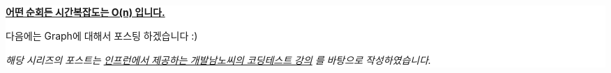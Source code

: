 **<u> 어떤 순회든 시간복잡도는 O(n) 입니다.</u>**
<br/>

다음에는 Graph에 대해서 포스팅 하겠습니다 :)    

*해당 시리즈의 포스트는 [인프런에서 제공하는 개발남노씨의 코딩테스트 강의](https://www.inflearn.com/course/%EC%BD%94%EB%94%A9%ED%85%8C%EC%8A%A4%ED%8A%B8-%EC%9E%85%EB%AC%B8-%ED%8C%8C%EC%9D%B4%EC%8D%AC) 를 바탕으로 작성하였습니다.*